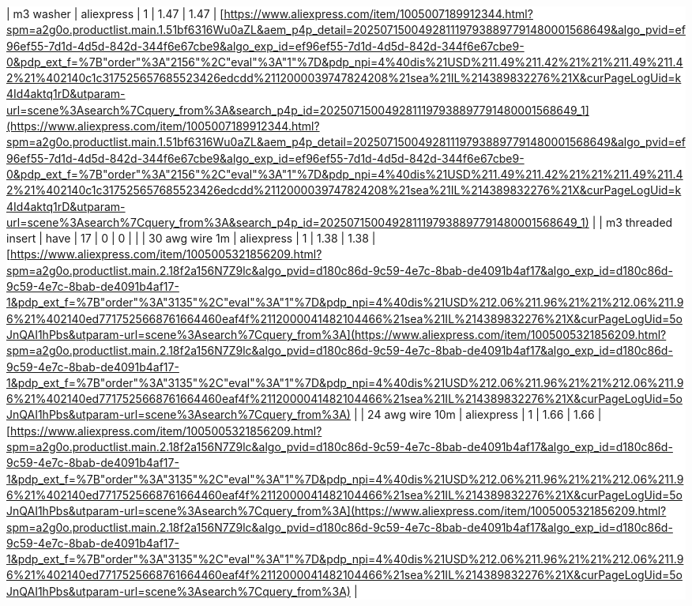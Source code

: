 | m3 washer                                          | aliexpress | 1   | 1.47  | 1.47   | [https://www.aliexpress.com/item/1005007189912344.html?spm=a2g0o.productlist.main.1.51bf6316Wu0aZL&aem_p4p_detail=2025071500492811197938897791480001568649&algo_pvid=ef96ef55-7d1d-4d5d-842d-344f6e67cbe9&algo_exp_id=ef96ef55-7d1d-4d5d-842d-344f6e67cbe9-0&pdp_ext_f=%7B"order"%3A"2156"%2C"eval"%3A"1"%7D&pdp_npi=4%40dis%21USD%211.49%211.42%21%21%211.49%211.42%21%402140c1c317525657685523426edcdd%2112000039747824208%21sea%21IL%214389832276%21X&curPageLogUid=k4Id4aktq1rD&utparam-url=scene%3Asearch%7Cquery_from%3A&search_p4p_id=2025071500492811197938897791480001568649_1](https://www.aliexpress.com/item/1005007189912344.html?spm=a2g0o.productlist.main.1.51bf6316Wu0aZL&aem_p4p_detail=2025071500492811197938897791480001568649&algo_pvid=ef96ef55-7d1d-4d5d-842d-344f6e67cbe9&algo_exp_id=ef96ef55-7d1d-4d5d-842d-344f6e67cbe9-0&pdp_ext_f=%7B"order"%3A"2156"%2C"eval"%3A"1"%7D&pdp_npi=4%40dis%21USD%211.49%211.42%21%21%211.49%211.42%21%402140c1c317525657685523426edcdd%2112000039747824208%21sea%21IL%214389832276%21X&curPageLogUid=k4Id4aktq1rD&utparam-url=scene%3Asearch%7Cquery_from%3A&search_p4p_id=2025071500492811197938897791480001568649_1)                                                                                                                                                                                                                                                 |
| m3 threaded insert                                 | have       | 17  | 0     | 0      |                                                                                                                                                                                                                                                                                                                                                                                                                                                                                                                                                                                                                                                                                                                                                                                                                                                                                                                                                                                                                                                                                                                                                                                                                                                                                                                                                                                                                                  |
| 30 awg wire 1m                                     | aliexpress | 1   | 1.38  | 1.38   | [https://www.aliexpress.com/item/1005005321856209.html?spm=a2g0o.productlist.main.2.18f2a156N7Z9lc&algo_pvid=d180c86d-9c59-4e7c-8bab-de4091b4af17&algo_exp_id=d180c86d-9c59-4e7c-8bab-de4091b4af17-1&pdp_ext_f=%7B"order"%3A"3135"%2C"eval"%3A"1"%7D&pdp_npi=4%40dis%21USD%212.06%211.96%21%21%212.06%211.96%21%402140ed7717525668761664460eaf4f%2112000041482104466%21sea%21IL%214389832276%21X&curPageLogUid=5oJnQAI1hPbs&utparam-url=scene%3Asearch%7Cquery_from%3A](https://www.aliexpress.com/item/1005005321856209.html?spm=a2g0o.productlist.main.2.18f2a156N7Z9lc&algo_pvid=d180c86d-9c59-4e7c-8bab-de4091b4af17&algo_exp_id=d180c86d-9c59-4e7c-8bab-de4091b4af17-1&pdp_ext_f=%7B"order"%3A"3135"%2C"eval"%3A"1"%7D&pdp_npi=4%40dis%21USD%212.06%211.96%21%21%212.06%211.96%21%402140ed7717525668761664460eaf4f%2112000041482104466%21sea%21IL%214389832276%21X&curPageLogUid=5oJnQAI1hPbs&utparam-url=scene%3Asearch%7Cquery_from%3A)                                                                                                                                                                                                                                                                                                                                                                                                                                                                                   |
| 24 awg wire 10m                                    | aliexpress | 1   | 1.66  | 1.66   | [https://www.aliexpress.com/item/1005005321856209.html?spm=a2g0o.productlist.main.2.18f2a156N7Z9lc&algo_pvid=d180c86d-9c59-4e7c-8bab-de4091b4af17&algo_exp_id=d180c86d-9c59-4e7c-8bab-de4091b4af17-1&pdp_ext_f=%7B"order"%3A"3135"%2C"eval"%3A"1"%7D&pdp_npi=4%40dis%21USD%212.06%211.96%21%21%212.06%211.96%21%402140ed7717525668761664460eaf4f%2112000041482104466%21sea%21IL%214389832276%21X&curPageLogUid=5oJnQAI1hPbs&utparam-url=scene%3Asearch%7Cquery_from%3A](https://www.aliexpress.com/item/1005005321856209.html?spm=a2g0o.productlist.main.2.18f2a156N7Z9lc&algo_pvid=d180c86d-9c59-4e7c-8bab-de4091b4af17&algo_exp_id=d180c86d-9c59-4e7c-8bab-de4091b4af17-1&pdp_ext_f=%7B"order"%3A"3135"%2C"eval"%3A"1"%7D&pdp_npi=4%40dis%21USD%212.06%211.96%21%21%212.06%211.96%21%402140ed7717525668761664460eaf4f%2112000041482104466%21sea%21IL%214389832276%21X&curPageLogUid=5oJnQAI1hPbs&utparam-url=scene%3Asearch%7Cquery_from%3A)                                                                                                                                                                                                                                                                                                                                                                                                                                                                                   |